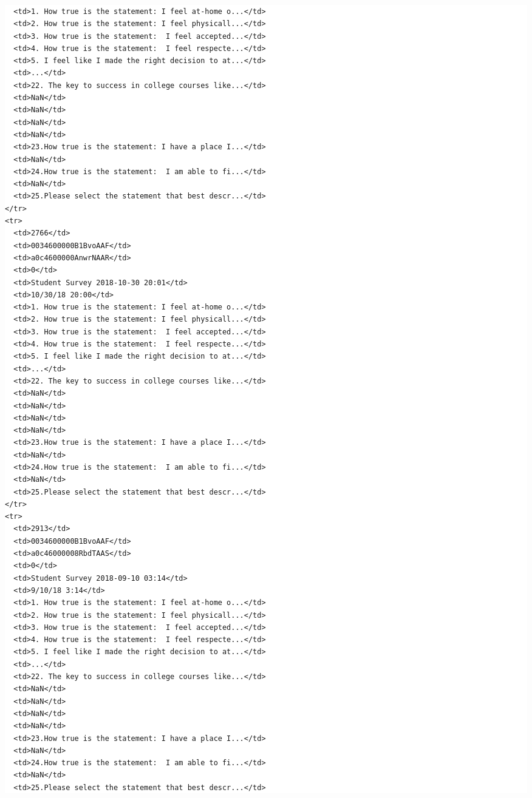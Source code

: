       <td>1. How true is the statement: I feel at-home o...</td>
      <td>2. How true is the statement: I feel physicall...</td>
      <td>3. How true is the statement:  I feel accepted...</td>
      <td>4. How true is the statement:  I feel respecte...</td>
      <td>5. I feel like I made the right decision to at...</td>
      <td>...</td>
      <td>22. The key to success in college courses like...</td>
      <td>NaN</td>
      <td>NaN</td>
      <td>NaN</td>
      <td>NaN</td>
      <td>23.How true is the statement: I have a place I...</td>
      <td>NaN</td>
      <td>24.How true is the statement:  I am able to fi...</td>
      <td>NaN</td>
      <td>25.Please select the statement that best descr...</td>
    </tr>
    <tr>
      <td>2766</td>
      <td>0034600000B1BvoAAF</td>
      <td>a0c4600000AnwrNAAR</td>
      <td>0</td>
      <td>Student Survey 2018-10-30 20:01</td>
      <td>10/30/18 20:00</td>
      <td>1. How true is the statement: I feel at-home o...</td>
      <td>2. How true is the statement: I feel physicall...</td>
      <td>3. How true is the statement:  I feel accepted...</td>
      <td>4. How true is the statement:  I feel respecte...</td>
      <td>5. I feel like I made the right decision to at...</td>
      <td>...</td>
      <td>22. The key to success in college courses like...</td>
      <td>NaN</td>
      <td>NaN</td>
      <td>NaN</td>
      <td>NaN</td>
      <td>23.How true is the statement: I have a place I...</td>
      <td>NaN</td>
      <td>24.How true is the statement:  I am able to fi...</td>
      <td>NaN</td>
      <td>25.Please select the statement that best descr...</td>
    </tr>
    <tr>
      <td>2913</td>
      <td>0034600000B1BvoAAF</td>
      <td>a0c46000008RbdTAAS</td>
      <td>0</td>
      <td>Student Survey 2018-09-10 03:14</td>
      <td>9/10/18 3:14</td>
      <td>1. How true is the statement: I feel at-home o...</td>
      <td>2. How true is the statement: I feel physicall...</td>
      <td>3. How true is the statement:  I feel accepted...</td>
      <td>4. How true is the statement:  I feel respecte...</td>
      <td>5. I feel like I made the right decision to at...</td>
      <td>...</td>
      <td>22. The key to success in college courses like...</td>
      <td>NaN</td>
      <td>NaN</td>
      <td>NaN</td>
      <td>NaN</td>
      <td>23.How true is the statement: I have a place I...</td>
      <td>NaN</td>
      <td>24.How true is the statement:  I am able to fi...</td>
      <td>NaN</td>
      <td>25.Please select the statement that best descr...</td>